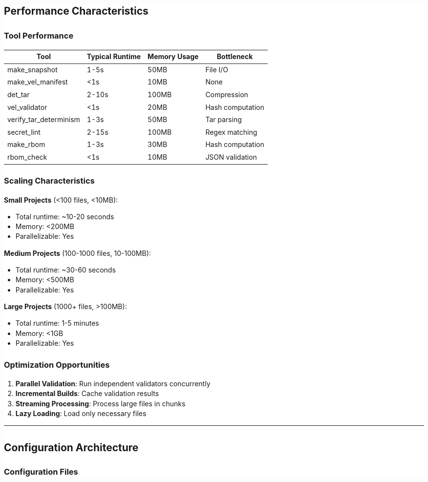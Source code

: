 
## Performance Characteristics

### Tool Performance

| Tool | Typical Runtime | Memory Usage | Bottleneck |
|------|----------------|--------------|------------|
| make_snapshot | 1-5s | 50MB | File I/O |
| make_vel_manifest | <1s | 10MB | None |
| det_tar | 2-10s | 100MB | Compression |
| vel_validator | <1s | 20MB | Hash computation |
| verify_tar_determinism | 1-3s | 50MB | Tar parsing |
| secret_lint | 2-15s | 100MB | Regex matching |
| make_rbom | 1-3s | 30MB | Hash computation |
| rbom_check | <1s | 10MB | JSON validation |

### Scaling Characteristics

**Small Projects** (<100 files, <10MB):
- Total runtime: ~10-20 seconds
- Memory: <200MB
- Parallelizable: Yes

**Medium Projects** (100-1000 files, 10-100MB):
- Total runtime: ~30-60 seconds
- Memory: <500MB
- Parallelizable: Yes

**Large Projects** (1000+ files, >100MB):
- Total runtime: 1-5 minutes
- Memory: <1GB
- Parallelizable: Yes

### Optimization Opportunities

1. **Parallel Validation**: Run independent validators concurrently
2. **Incremental Builds**: Cache validation results
3. **Streaming Processing**: Process large files in chunks
4. **Lazy Loading**: Load only necessary files

---

## Configuration Architecture

### Configuration Files
